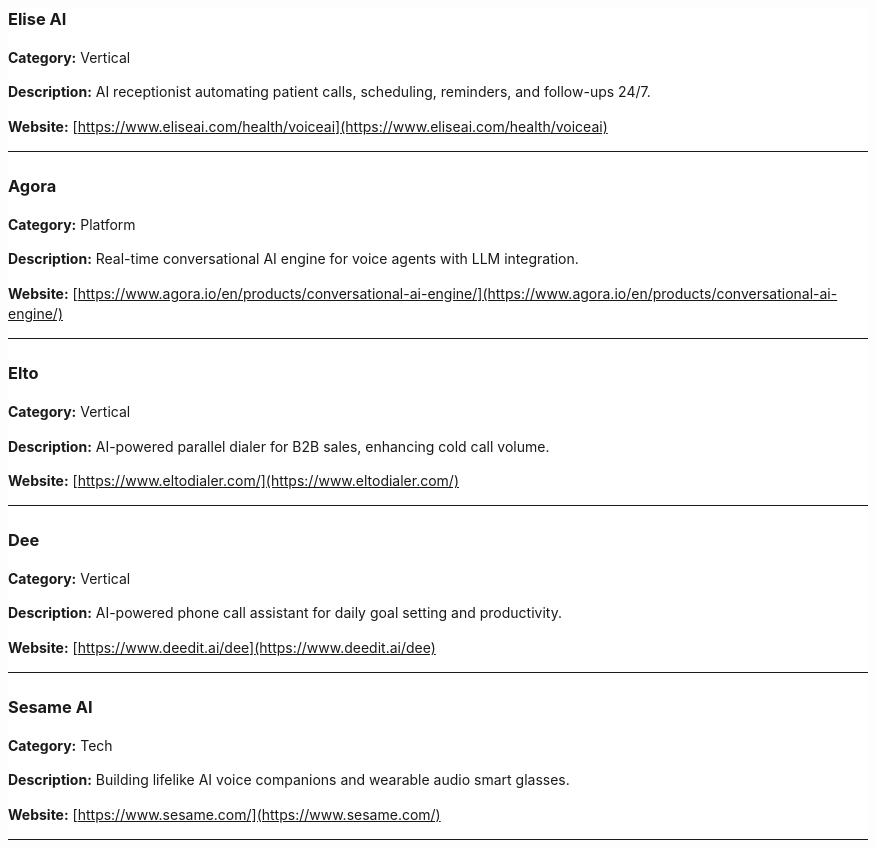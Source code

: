 
### <a id='elise-ai'></a>Elise AI

**Category:** Vertical

**Description:** AI receptionist automating patient calls, scheduling, reminders, and follow-ups 24/7.



**Website:** [https://www.eliseai.com/health/voiceai](https://www.eliseai.com/health/voiceai)

---

### <a id='agora'></a>Agora

**Category:** Platform

**Description:** Real-time conversational AI engine for voice agents with LLM integration.



**Website:** [https://www.agora.io/en/products/conversational-ai-engine/](https://www.agora.io/en/products/conversational-ai-engine/)

---

### <a id='elto'></a>Elto

**Category:** Vertical

**Description:** AI-powered parallel dialer for B2B sales, enhancing cold call volume.



**Website:** [https://www.eltodialer.com/](https://www.eltodialer.com/)

---

### <a id='dee'></a>Dee

**Category:** Vertical

**Description:** AI-powered phone call assistant for daily goal setting and productivity.



**Website:** [https://www.deedit.ai/dee](https://www.deedit.ai/dee)

---

### <a id='sesame-ai'></a>Sesame AI

**Category:** Tech

**Description:** Building lifelike AI voice companions and wearable audio smart glasses.



**Website:** [https://www.sesame.com/](https://www.sesame.com/)

---
